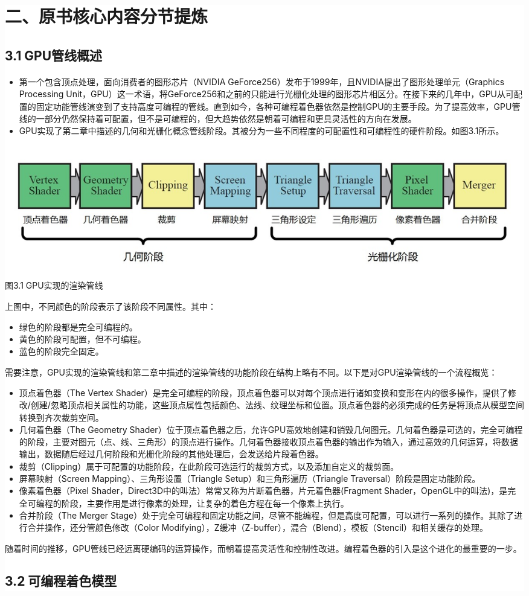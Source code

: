 # 

# 二、原书核心内容分节提炼

## 

## 3.1 GPU管线概述

- 第一个包含顶点处理，面向消费者的图形芯片（NVIDIA  GeForce256）发布于1999年，且NVIDIA提出了图形处理单元（Graphics Processing  Unit，GPU）这一术语，将GeForce256和之前的只能进行光栅化处理的图形芯片相区分。在接下来的几年中，GPU从可配置的固定功能管线演变到了支持高度可编程的管线。直到如今，各种可编程着色器依然是控制GPU的主要手段。为了提高效率，GPU管线的一部分仍然保持着可配置，但不是可编程的，但大趋势依然是朝着可编程和更具灵活性的方向在发展。
- GPU实现了第二章中描述的几何和光栅化概念管线阶段。其被分为一些不同程度的可配置性和可编程性的硬件阶段。如图3.1所示。

[
![img](Real-TimeRendering3rd_03.assets/3.jpg)](https://github.com/QianMo/Game-Programmer-Study-Notes/blob/master/Content/%E3%80%8AReal-TimeRendering3rd%E3%80%8B%E8%AF%BB%E4%B9%A6%E7%AC%94%E8%AE%B0/Content/BlogPost03/media/3.jpg)

图3.1 GPU实现的渲染管线

上图中，不同颜色的阶段表示了该阶段不同属性。其中：

- 绿色的阶段都是完全可编程的。
- 黄色的阶段可配置，但不可编程。
- 蓝色的阶段完全固定。

需要注意，GPU实现的渲染管线和第二章中描述的渲染管线的功能阶段在结构上略有不同。以下是对GPU渲染管线的一个流程概览：

- 顶点着色器（The Vertex  Shader）是完全可编程的阶段，顶点着色器可以对每个顶点进行诸如变换和变形在内的很多操作，提供了修改/创建/忽略顶点相关属性的功能，这些顶点属性包括颜色、法线、纹理坐标和位置。顶点着色器的必须完成的任务是将顶点从模型空间转换到齐次裁剪空间。
- 几何着色器（The Geometry  Shader）位于顶点着色器之后，允许GPU高效地创建和销毁几何图元。几何着色器是可选的，完全可编程的阶段，主要对图元（点、线、三角形）的顶点进行操作。几何着色器接收顶点着色器的输出作为输入，通过高效的几何运算，将数据输出，数据随后经过几何阶段和光栅化阶段的其他处理后，会发送给片段着色器。
- 裁剪（Clipping）属于可配置的功能阶段，在此阶段可选运行的裁剪方式，以及添加自定义的裁剪面。
- 屏幕映射（Screen Mapping）、三角形设置（Triangle Setup）和三角形遍历（Triangle Traversal）阶段是固定功能阶段。
- 像素着色器（Pixel Shader，Direct3D中的叫法）常常又称为片断着色器，片元着色器(Fragment Shader，OpenGL中的叫法)，是完全可编程的阶段，主要作用是进行像素的处理，让复杂的着色方程在每一个像素上执行。
- 合并阶段（The Merger  Stage）处于完全可编程和固定功能之间，尽管不能编程，但是高度可配置，可以进行一系列的操作。其除了进行合并操作，还分管颜色修改（Color  Modifying），Z缓冲（Z-buffer），混合（Blend），模板（Stencil）和相关缓存的处理。

随着时间的推移，GPU管线已经远离硬编码的运算操作，而朝着提高灵活性和控制性改进。编程着色器的引入是这个进化的最重要的一步。

## 

## 3.2 可编程着色模型
